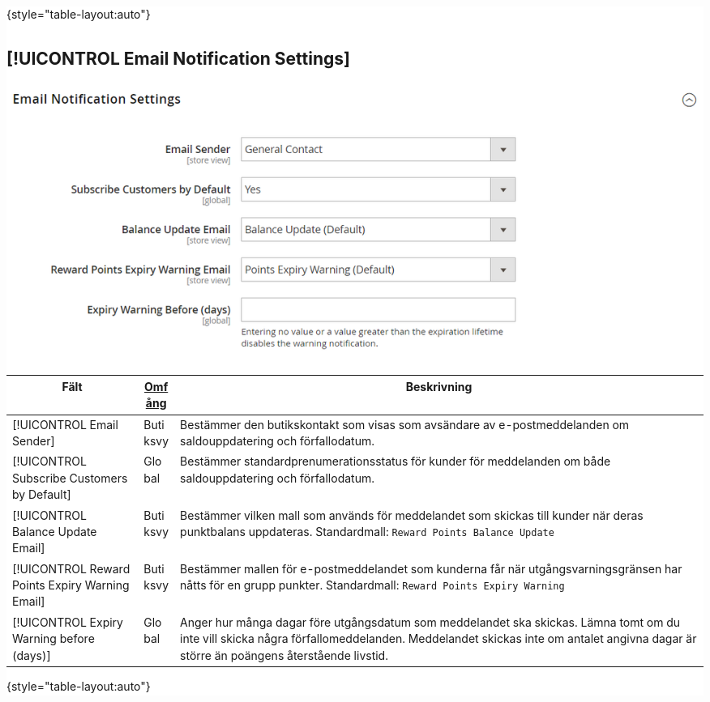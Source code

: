 {style="table-layout:auto"}

## [!UICONTROL Email Notification Settings]

![Inställningar för e-postavisering](./assets/reward-points-email-notification-settings.png)



| Fält | [Omfång](../../getting-started/websites-stores-views.md#scope-settings) | Beskrivning |
|--- |--- |--- |
| [!UICONTROL Email Sender] | Butiksvy | Bestämmer den butikskontakt som visas som avsändare av e-postmeddelanden om saldouppdatering och förfallodatum. |
| [!UICONTROL Subscribe Customers by Default] | Global | Bestämmer standardprenumerationsstatus för kunder för meddelanden om både saldouppdatering och förfallodatum. |
| [!UICONTROL Balance Update Email] | Butiksvy | Bestämmer vilken mall som används för meddelandet som skickas till kunder när deras punktbalans uppdateras. Standardmall: `Reward Points Balance Update` |
| [!UICONTROL Reward Points Expiry Warning Email] | Butiksvy | Bestämmer mallen för e-postmeddelandet som kunderna får när utgångsvarningsgränsen har nåtts för en grupp punkter. Standardmall: `Reward Points Expiry Warning` |
| [!UICONTROL Expiry Warning before (days)] | Global | Anger hur många dagar före utgångsdatum som meddelandet ska skickas. Lämna tomt om du inte vill skicka några förfallomeddelanden. Meddelandet skickas inte om antalet angivna dagar är större än poängens återstående livstid. |

{style="table-layout:auto"}
